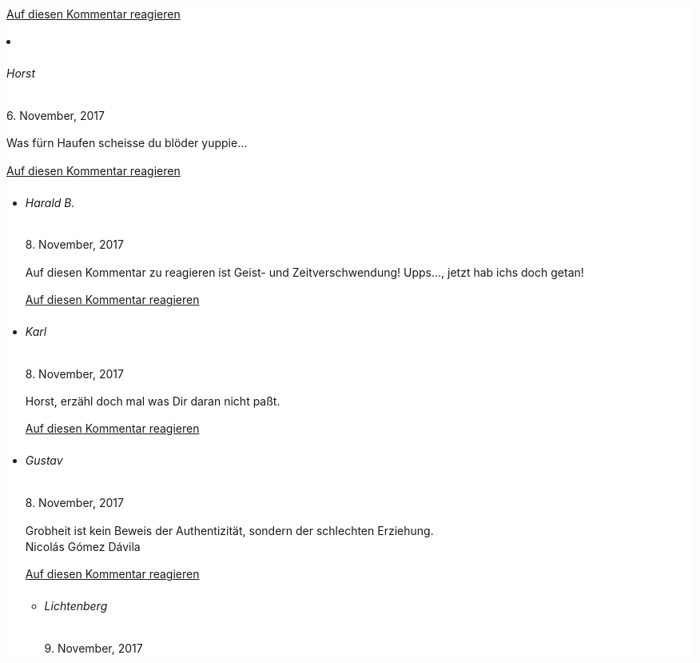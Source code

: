 <a rel="nofollow" class="comment-reply-link" href="#comment-51" data-commentid="51" data-postid="5211" data-belowelement="comment-51" data-respondelement="respond" data-replyto="Antworte auf Daniel" aria-label="Antworte auf Daniel">Auf diesen Kommentar reagieren</a> 


</li>
<li class="comment odd alt thread-odd thread-alt depth-1 clearfix" id="li-comment-52">
<h6 class="author">Horst</h6> <span class="date">6. November, 2017</span>



Was fürn Haufen scheisse du blöder yuppie&#8230;

<a rel="nofollow" class="comment-reply-link" href="#comment-52" data-commentid="52" data-postid="5211" data-belowelement="comment-52" data-respondelement="respond" data-replyto="Antworte auf Horst" aria-label="Antworte auf Horst">Auf diesen Kommentar reagieren</a> 


<ul class="children">
<li class="comment even depth-2 clearfix" id="li-comment-94">
<h6 class="author">Harald B.</h6> <span class="date">8. November, 2017</span>



Auf diesen Kommentar zu reagieren ist Geist- und Zeitverschwendung! Upps&#8230;, jetzt hab ichs doch getan!

<a rel="nofollow" class="comment-reply-link" href="#comment-94" data-commentid="94" data-postid="5211" data-belowelement="comment-94" data-respondelement="respond" data-replyto="Antworte auf Harald B." aria-label="Antworte auf Harald B.">Auf diesen Kommentar reagieren</a> 


</li>
<li class="comment odd alt depth-2 clearfix" id="li-comment-96">
<h6 class="author">Karl</h6> <span class="date">8. November, 2017</span>



Horst, erzähl doch mal was Dir daran nicht paßt.

<a rel="nofollow" class="comment-reply-link" href="#comment-96" data-commentid="96" data-postid="5211" data-belowelement="comment-96" data-respondelement="respond" data-replyto="Antworte auf Karl" aria-label="Antworte auf Karl">Auf diesen Kommentar reagieren</a> 


</li>
<li class="comment even depth-2 clearfix" id="li-comment-98">
<h6 class="author">Gustav</h6> <span class="date">8. November, 2017</span>



Grobheit ist kein Beweis der Authentizität, sondern der schlechten Erziehung.<br>
Nicolás Gómez Dávila

<a rel="nofollow" class="comment-reply-link" href="#comment-98" data-commentid="98" data-postid="5211" data-belowelement="comment-98" data-respondelement="respond" data-replyto="Antworte auf Gustav" aria-label="Antworte auf Gustav">Auf diesen Kommentar reagieren</a> 


<ul class="children">
<li class="comment odd alt depth-3 clearfix" id="li-comment-120">
<h6 class="author">Lichtenberg</h6> <span class="date">9. November, 2017</span>
